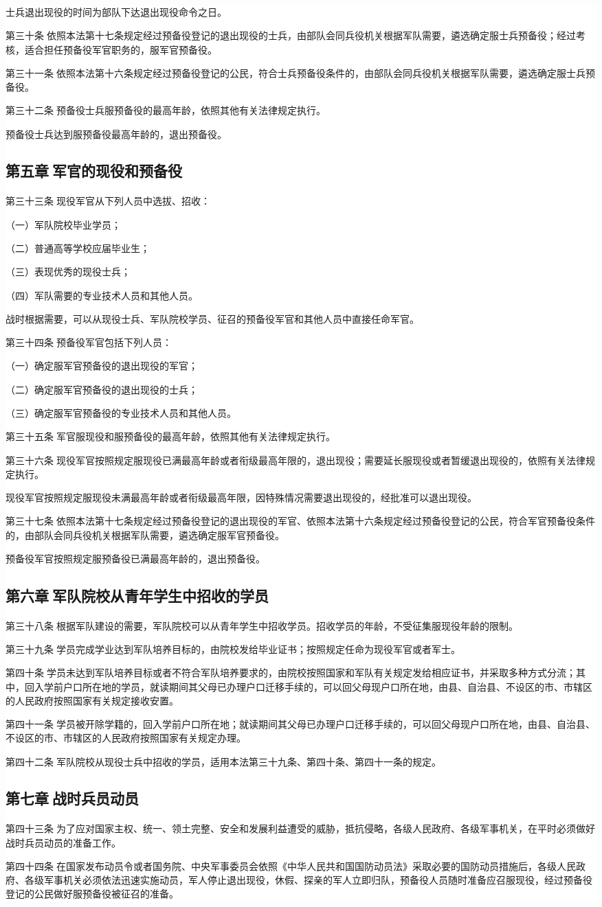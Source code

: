 士兵退出现役的时间为部队下达退出现役命令之日。

第三十条 依照本法第十七条规定经过预备役登记的退出现役的士兵，由部队会同兵役机关根据军队需要，遴选确定服士兵预备役；经过考核，适合担任预备役军官职务的，服军官预备役。

第三十一条 依照本法第十六条规定经过预备役登记的公民，符合士兵预备役条件的，由部队会同兵役机关根据军队需要，遴选确定服士兵预备役。

第三十二条 预备役士兵服预备役的最高年龄，依照其他有关法律规定执行。

预备役士兵达到服预备役最高年龄的，退出预备役。

## 第五章 军官的现役和预备役

第三十三条 现役军官从下列人员中选拔、招收：

（一）军队院校毕业学员；

（二）普通高等学校应届毕业生；

（三）表现优秀的现役士兵；

（四）军队需要的专业技术人员和其他人员。

战时根据需要，可以从现役士兵、军队院校学员、征召的预备役军官和其他人员中直接任命军官。

第三十四条 预备役军官包括下列人员：

（一）确定服军官预备役的退出现役的军官；

（二）确定服军官预备役的退出现役的士兵；

（三）确定服军官预备役的专业技术人员和其他人员。

第三十五条 军官服现役和服预备役的最高年龄，依照其他有关法律规定执行。

第三十六条 现役军官按照规定服现役已满最高年龄或者衔级最高年限的，退出现役；需要延长服现役或者暂缓退出现役的，依照有关法律规定执行。

现役军官按照规定服现役未满最高年龄或者衔级最高年限，因特殊情况需要退出现役的，经批准可以退出现役。

第三十七条 依照本法第十七条规定经过预备役登记的退出现役的军官、依照本法第十六条规定经过预备役登记的公民，符合军官预备役条件的，由部队会同兵役机关根据军队需要，遴选确定服军官预备役。

预备役军官按照规定服预备役已满最高年龄的，退出预备役。

## 第六章 军队院校从青年学生中招收的学员

第三十八条 根据军队建设的需要，军队院校可以从青年学生中招收学员。招收学员的年龄，不受征集服现役年龄的限制。

第三十九条 学员完成学业达到军队培养目标的，由院校发给毕业证书；按照规定任命为现役军官或者军士。

第四十条 学员未达到军队培养目标或者不符合军队培养要求的，由院校按照国家和军队有关规定发给相应证书，并采取多种方式分流；其中，回入学前户口所在地的学员，就读期间其父母已办理户口迁移手续的，可以回父母现户口所在地，由县、自治县、不设区的市、市辖区的人民政府按照国家有关规定接收安置。

第四十一条 学员被开除学籍的，回入学前户口所在地；就读期间其父母已办理户口迁移手续的，可以回父母现户口所在地，由县、自治县、不设区的市、市辖区的人民政府按照国家有关规定办理。

第四十二条 军队院校从现役士兵中招收的学员，适用本法第三十九条、第四十条、第四十一条的规定。

## 第七章 战时兵员动员

第四十三条 为了应对国家主权、统一、领土完整、安全和发展利益遭受的威胁，抵抗侵略，各级人民政府、各级军事机关，在平时必须做好战时兵员动员的准备工作。

第四十四条 在国家发布动员令或者国务院、中央军事委员会依照《中华人民共和国国防动员法》采取必要的国防动员措施后，各级人民政府、各级军事机关必须依法迅速实施动员，军人停止退出现役，休假、探亲的军人立即归队，预备役人员随时准备应召服现役，经过预备役登记的公民做好服预备役被征召的准备。
